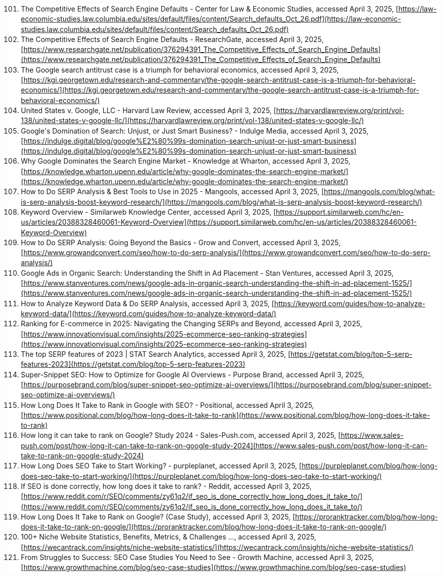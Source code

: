 101. The Competitive Effects of Search Engine Defaults - Center for Law & Economic Studies, accessed April 3, 2025, [https://law-economic-studies.law.columbia.edu/sites/default/files/content/Search_defaults_Oct_26.pdf](https://law-economic-studies.law.columbia.edu/sites/default/files/content/Search_defaults_Oct_26.pdf)  
102. The Competitive Effects of Search Engine Defaults - ResearchGate, accessed April 3, 2025, [https://www.researchgate.net/publication/376294391_The_Competitive_Effects_of_Search_Engine_Defaults](https://www.researchgate.net/publication/376294391_The_Competitive_Effects_of_Search_Engine_Defaults)  
103. The Google search antitrust case is a triumph for behavioral economics, accessed April 3, 2025, [https://kgi.georgetown.edu/research-and-commentary/the-google-search-antitrust-case-is-a-triumph-for-behavioral-economics/](https://kgi.georgetown.edu/research-and-commentary/the-google-search-antitrust-case-is-a-triumph-for-behavioral-economics/)  
104. United States v. Google, LLC - Harvard Law Review, accessed April 3, 2025, [https://harvardlawreview.org/print/vol-138/united-states-v-google-llc/](https://harvardlawreview.org/print/vol-138/united-states-v-google-llc/)  
105. Google's Domination of Search: Unjust, or Just Smart Business? - Indulge Media, accessed April 3, 2025, [https://indulge.digital/blog/google%E2%80%99s-domination-search-unjust-or-just-smart-business](https://indulge.digital/blog/google%E2%80%99s-domination-search-unjust-or-just-smart-business)  
106. Why Google Dominates the Search Engine Market - Knowledge at Wharton, accessed April 3, 2025, [https://knowledge.wharton.upenn.edu/article/why-google-dominates-the-search-engine-market/](https://knowledge.wharton.upenn.edu/article/why-google-dominates-the-search-engine-market/)  
107. How to Do SERP Analysis & Best Tools to Use in 2025 - Mangools, accessed April 3, 2025, [https://mangools.com/blog/what-is-serp-analysis-boost-keyword-research/](https://mangools.com/blog/what-is-serp-analysis-boost-keyword-research/)  
108. Keyword Overview - Similarweb Knowledge Center, accessed April 3, 2025, [https://support.similarweb.com/hc/en-us/articles/20388328460061-Keyword-Overview](https://support.similarweb.com/hc/en-us/articles/20388328460061-Keyword-Overview)  
109. How to Do SERP Analysis: Going Beyond the Basics - Grow and Convert, accessed April 3, 2025, [https://www.growandconvert.com/seo/how-to-do-serp-analysis/](https://www.growandconvert.com/seo/how-to-do-serp-analysis/)  
110. Google Ads in Organic Search: Understanding the Shift in Ad Placement - Stan Ventures, accessed April 3, 2025, [https://www.stanventures.com/news/google-ads-in-organic-search-understanding-the-shift-in-ad-placement-1525/](https://www.stanventures.com/news/google-ads-in-organic-search-understanding-the-shift-in-ad-placement-1525/)  
111. How to Analyze Keyword Data & Do SERP Analysis, accessed April 3, 2025, [https://keyword.com/guides/how-to-analyze-keyword-data/](https://keyword.com/guides/how-to-analyze-keyword-data/)  
112. Ranking for E-commerce in 2025: Navigating the Changing SERPs and Beyond, accessed April 3, 2025, [https://www.innovationvisual.com/insights/2025-ecommerce-seo-ranking-strategies](https://www.innovationvisual.com/insights/2025-ecommerce-seo-ranking-strategies)  
113. The top SERP features of 2023 &#124; STAT Search Analytics, accessed April 3, 2025, [https://getstat.com/blog/top-5-serp-features-2023](https://getstat.com/blog/top-5-serp-features-2023)  
114. Super-Snippet SEO: How to Optimize for Google AI Overviews - Purpose Brand, accessed April 3, 2025, [https://purposebrand.com/blog/super-snippet-seo-optimize-ai-overviews/](https://purposebrand.com/blog/super-snippet-seo-optimize-ai-overviews/)  
115. How Long Does It Take to Rank in Google with SEO? - Positional, accessed April 3, 2025, [https://www.positional.com/blog/how-long-does-it-take-to-rank](https://www.positional.com/blog/how-long-does-it-take-to-rank)  
116. How long it can take to rank on Google? Study 2024 - Sales-Push.com, accessed April 3, 2025, [https://www.sales-push.com/post/how-long-it-can-take-to-rank-on-google-study-2024](https://www.sales-push.com/post/how-long-it-can-take-to-rank-on-google-study-2024)  
117. How Long Does SEO Take to Start Working? - purpleplanet, accessed April 3, 2025, [https://purpleplanet.com/blog/how-long-does-seo-take-to-start-working/](https://purpleplanet.com/blog/how-long-does-seo-take-to-start-working/)  
118. If SEO is done correctly, how long does it take to rank? - Reddit, accessed April 3, 2025, [https://www.reddit.com/r/SEO/comments/zy61q2/if_seo_is_done_correctly_how_long_does_it_take_to/](https://www.reddit.com/r/SEO/comments/zy61q2/if_seo_is_done_correctly_how_long_does_it_take_to/)  
119. How Long Does It Take to Rank on Google? (Case Study), accessed April 3, 2025, [https://proranktracker.com/blog/how-long-does-it-take-to-rank-on-google/](https://proranktracker.com/blog/how-long-does-it-take-to-rank-on-google/)  
120. 100+ Niche Website Statistics, Benefits, Metrics, & Challenges ..., accessed April 3, 2025, [https://wecantrack.com/insights/niche-website-statistics/](https://wecantrack.com/insights/niche-website-statistics/)  
121. From Struggles to Success: SEO Case Studies You Need to See - Growth Machine, accessed April 3, 2025, [https://www.growthmachine.com/blog/seo-case-studies](https://www.growthmachine.com/blog/seo-case-studies)  